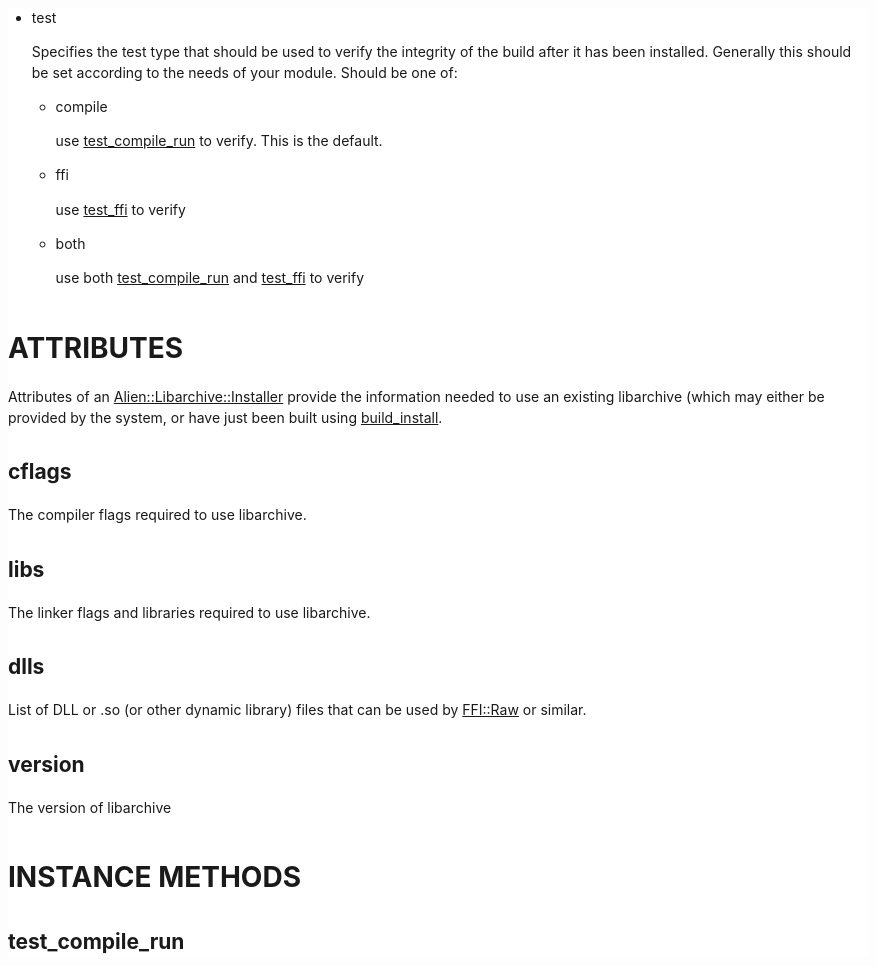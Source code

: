 - test

    Specifies the test type that should be used to verify the integrity
    of the build after it has been installed.  Generally this should be
    set according to the needs of your module.  Should be one of:

    - compile

        use [test\_compile\_run](https://metacpan.org/pod/Alien::Libarchive::Installer#test_compile_run) to verify.
        This is the default.

    - ffi

        use [test\_ffi](https://metacpan.org/pod/Alien::Libarchive::Installer#test_ffi) to verify

    - both

        use both
        [test\_compile\_run](https://metacpan.org/pod/Alien::Libarchive::Installer#test_compile_run)
        and
        [test\_ffi](https://metacpan.org/pod/Alien::Libarchive::Installer#test_ffi)
        to verify

# ATTRIBUTES

Attributes of an [Alien::Libarchive::Installer](https://metacpan.org/pod/Alien::Libarchive::Installer) provide the
information needed to use an existing libarchive (which may
either be provided by the system, or have just been built
using [build\_install](https://metacpan.org/pod/Alien::Libarchive::Installer#build_install).

## cflags

The compiler flags required to use libarchive.

## libs

The linker flags and libraries required to use libarchive.

## dlls

List of DLL or .so (or other dynamic library) files that can
be used by [FFI::Raw](https://metacpan.org/pod/FFI::Raw) or similar.

## version

The version of libarchive

# INSTANCE METHODS

## test\_compile\_run
